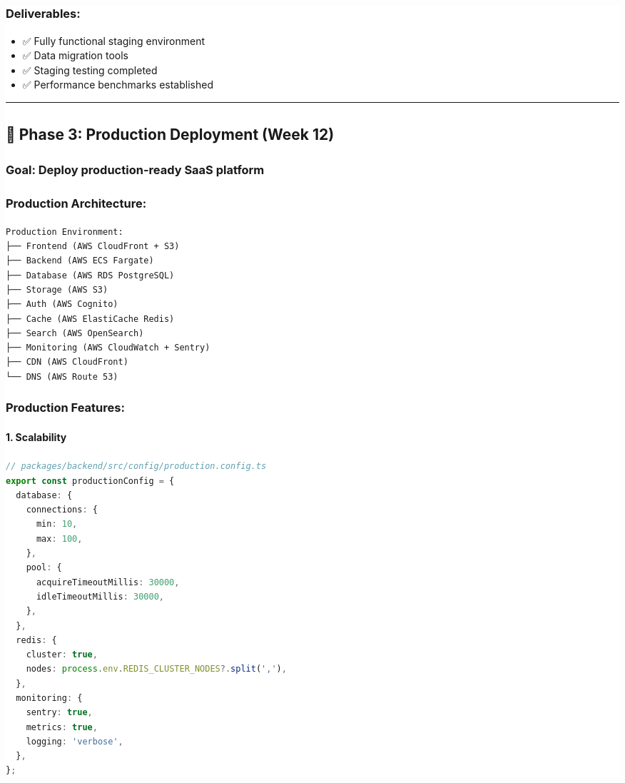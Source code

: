 ### Deliverables:
- ✅ Fully functional staging environment
- ✅ Data migration tools
- ✅ Staging testing completed
- ✅ Performance benchmarks established

---

## 🚀 **Phase 3: Production Deployment (Week 12)**

### Goal: Deploy production-ready SaaS platform

### Production Architecture:
```
Production Environment:
├── Frontend (AWS CloudFront + S3)
├── Backend (AWS ECS Fargate)
├── Database (AWS RDS PostgreSQL)
├── Storage (AWS S3)
├── Auth (AWS Cognito)
├── Cache (AWS ElastiCache Redis)
├── Search (AWS OpenSearch)
├── Monitoring (AWS CloudWatch + Sentry)
├── CDN (AWS CloudFront)
└── DNS (AWS Route 53)
```

### Production Features:

#### 1. **Scalability**
```typescript
// packages/backend/src/config/production.config.ts
export const productionConfig = {
  database: {
    connections: {
      min: 10,
      max: 100,
    },
    pool: {
      acquireTimeoutMillis: 30000,
      idleTimeoutMillis: 30000,
    },
  },
  redis: {
    cluster: true,
    nodes: process.env.REDIS_CLUSTER_NODES?.split(','),
  },
  monitoring: {
    sentry: true,
    metrics: true,
    logging: 'verbose',
  },
};
```
